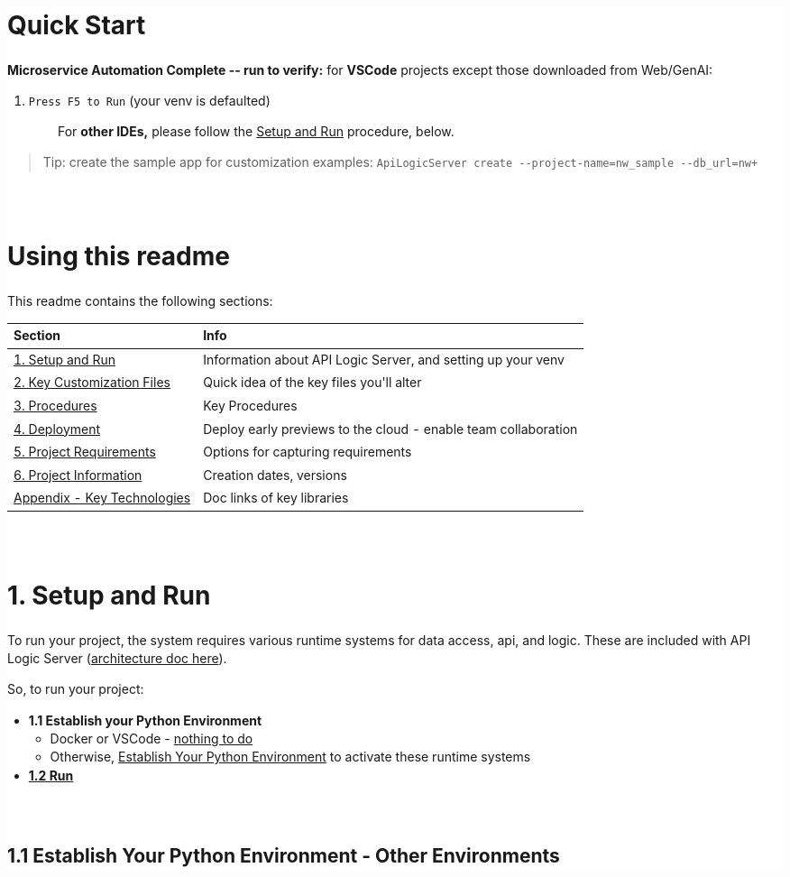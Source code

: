 # Quick Start

**Microservice Automation Complete -- run to verify:** for **VSCode** projects except those downloaded from Web/GenAI:
1. `Press F5 to Run` (your venv is defaulted)  

&emsp;&emsp;&emsp;&emsp;For **other IDEs,** please follow the [Setup and Run](#1-setup-and-run) procedure, below.

> Tip: create the sample app for customization examples: `ApiLogicServer create --project-name=nw_sample --db_url=nw+`

&nbsp;

# Using this readme

This readme contains the following sections:


| Section                  | Info                               |
|:-------------------------|:-----------------------------------|
| [1. Setup and Run](#1-setup-and-run) | Information about API Logic Server, and setting up your venv     |
| [2. Key Customization Files](#2-key-customization-files) | Quick idea of the key files you'll alter        |
| [3. Procedures](#3-procedures) | Key Procedures        |
| [4. Deployment](#4-deployment) | Deploy early previews to the cloud - enable team collaboration     |
| [5. Project Requirements](#5-project-requirements)     | Options for capturing requirements |
| [6. Project Information](#6-project-information)                | Creation dates, versions          |
| [Appendix - Key Technologies](#appendix-key-technologies)    | Doc links of key libraries         |

&nbsp;

# 1. Setup and Run

To run your project, the system requires various runtime systems for data access, api, and logic.  These are included with API Logic Server ([architecture doc here](https://apilogicserver.github.io/Docs/Architecture-What-Is/)).  

So, to run your project:

*  __1.1 Establish your Python Environment__ 
    * Docker or VSCode - [nothing to do](#docker-or-vscode---nothing-to-do)
    * Otherwise, [Establish Your Python Environment](#establish-your-python-environment---other-environments) to activate these runtime systems
* __[1.2 Run](#12-run)__

&nbsp;

## 1.1 Establish Your Python Environment - Other Environments

